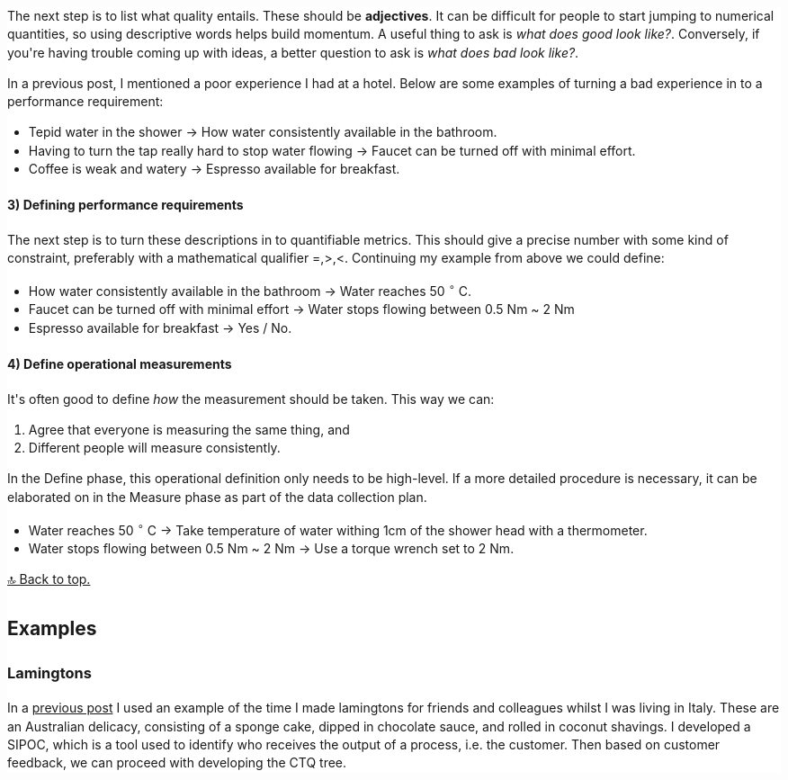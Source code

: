 The next step is to list what quality entails. These should be **adjectives**. It can be difficult for people to start jumping to numerical quantities, so using descriptive words helps build momentum. A useful thing to ask is _what does good look like?_. Conversely, if you're having trouble coming up with ideas, a better question to ask is _what does bad look like?_.

In a previous post, I mentioned a poor experience I had at a hotel. Below are some examples of turning a bad experience in to a performance requirement:
- Tepid water in the shower $\longrightarrow$ How water consistently available in the bathroom.
- Having to turn the tap really hard to stop water flowing $\longrightarrow$ Faucet can be turned off with minimal effort. 
- Coffee is weak and watery $\longrightarrow$ Espresso available for breakfast. 

#### 3) Defining performance requirements

The next step is to turn these descriptions in to quantifiable metrics. This should give a precise number with some kind of constraint, preferably with a mathematical qualifier $=, >, <$. Continuing my example from above we could define:
- How water consistently available in the bathroom $\longrightarrow$ Water reaches 50 $^\circ$ C.
- Faucet can be turned off with minimal effort $\longrightarrow$  Water stops flowing between 0.5 Nm ~ 2 Nm
- Espresso available for breakfast $\longrightarrow$  Yes / No.

#### 4) Define operational measurements

It's often good to define _how_ the measurement should be taken. This way we can:
1. Agree that everyone is measuring the same thing, and
2. Different people will measure consistently.

In the Define phase, this operational definition only needs to be high-level. If a more detailed procedure is necessary, it can be elaborated on in the Measure phase as part of the data collection plan.

- Water reaches 50 $^\circ$ C $\longrightarrow$ Take temperature of water withing 1cm of the shower head with a thermometer. 
- Water stops flowing between 0.5 Nm ~ 2 Nm $\longrightarrow$ Use a torque wrench set to 2 Nm.

[🔝 Back to top.](#top)

## Examples

### Lamingtons

In a [previous post](/customer/six%20sigma/define/sipoc/lss/2025/06/19/who-is-your-customer/) I used an example of the time I made lamingtons for friends and colleagues whilst I was living in Italy. These are an Australian delicacy, consisting of a sponge cake, dipped in chocolate sauce, and rolled in coconut shavings. I developed a SIPOC, which is a tool used to identify who receives the output of a process, i.e. the customer. Then based on customer feedback, we can proceed with developing the CTQ tree.

<p align="center">